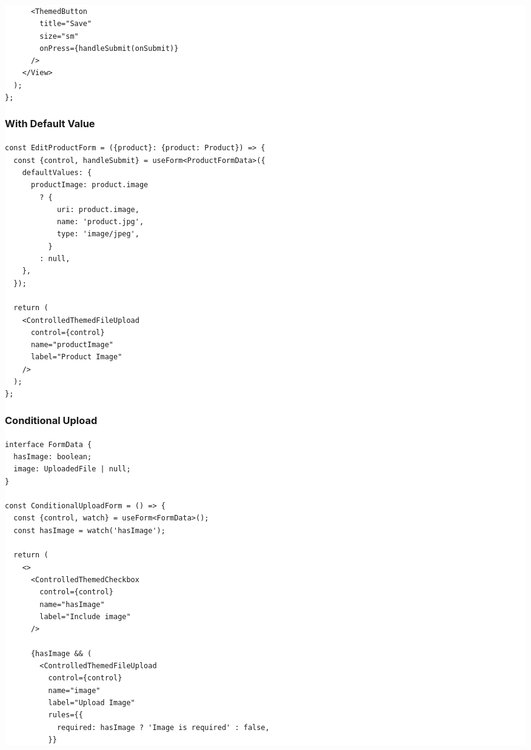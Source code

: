 ```tsx
      <ThemedButton
        title="Save"
        size="sm"
        onPress={handleSubmit(onSubmit)}
      />
    </View>
  );
};
```

### With Default Value

```tsx
const EditProductForm = ({product}: {product: Product}) => {
  const {control, handleSubmit} = useForm<ProductFormData>({
    defaultValues: {
      productImage: product.image 
        ? {
            uri: product.image,
            name: 'product.jpg',
            type: 'image/jpeg',
          }
        : null,
    },
  });

  return (
    <ControlledThemedFileUpload
      control={control}
      name="productImage"
      label="Product Image"
    />
  );
};
```

### Conditional Upload

```tsx
interface FormData {
  hasImage: boolean;
  image: UploadedFile | null;
}

const ConditionalUploadForm = () => {
  const {control, watch} = useForm<FormData>();
  const hasImage = watch('hasImage');

  return (
    <>
      <ControlledThemedCheckbox
        control={control}
        name="hasImage"
        label="Include image"
      />

      {hasImage && (
        <ControlledThemedFileUpload
          control={control}
          name="image"
          label="Upload Image"
          rules={{
            required: hasImage ? 'Image is required' : false,
          }}
```